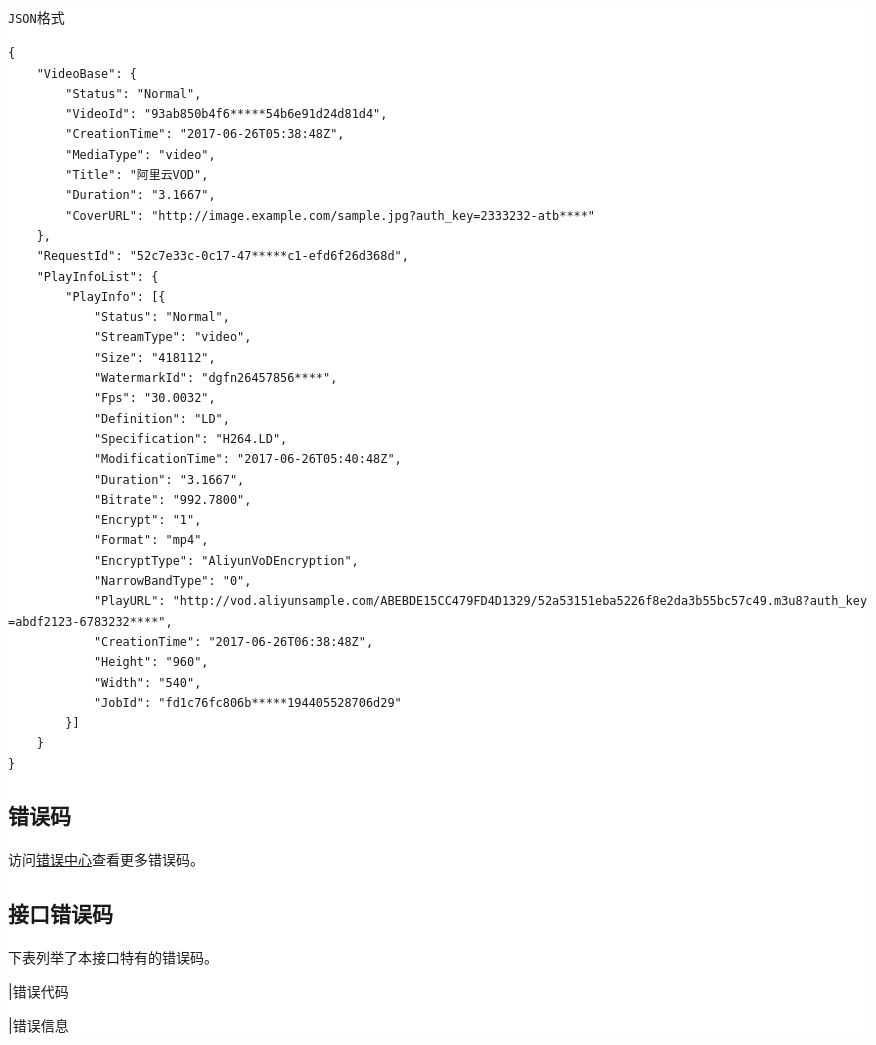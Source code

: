 `JSON`格式

```
{
	"VideoBase": {
		"Status": "Normal",
		"VideoId": "93ab850b4f6*****54b6e91d24d81d4",
		"CreationTime": "2017-06-26T05:38:48Z",
		"MediaType": "video",
		"Title": "阿里云VOD",
		"Duration": "3.1667",
		"CoverURL": "http://image.example.com/sample.jpg?auth_key=2333232-atb****"
	},
	"RequestId": "52c7e33c-0c17-47*****c1-efd6f26d368d",
	"PlayInfoList": {
		"PlayInfo": [{
			"Status": "Normal",
			"StreamType": "video",
			"Size": "418112",
			"WatermarkId": "dgfn26457856****",
			"Fps": "30.0032",
			"Definition": "LD",
			"Specification": "H264.LD",
			"ModificationTime": "2017-06-26T05:40:48Z",
			"Duration": "3.1667",
			"Bitrate": "992.7800",
			"Encrypt": "1",
			"Format": "mp4",
			"EncryptType": "AliyunVoDEncryption",
			"NarrowBandType": "0",
			"PlayURL": "http://vod.aliyunsample.com/ABEBDE15CC479FD4D1329/52a53151eba5226f8e2da3b55bc57c49.m3u8?auth_key=abdf2123-6783232****",
			"CreationTime": "2017-06-26T06:38:48Z",
			"Height": "960",
			"Width": "540",
			"JobId": "fd1c76fc806b*****194405528706d29"
		}]
	}
}
```

## 错误码

访问[错误中心](https://error-center.alibabacloud.com/status/product/vod)查看更多错误码。

## 接口错误码

下表列举了本接口特有的错误码。

|错误代码

|错误信息
